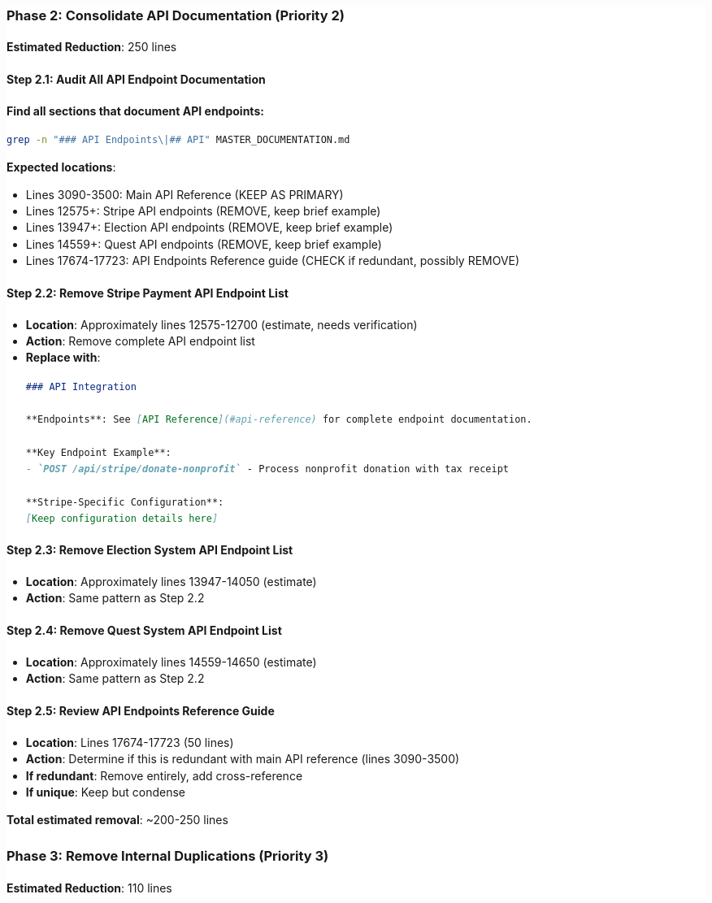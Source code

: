 ### Phase 2: Consolidate API Documentation (Priority 2)

**Estimated Reduction**: 250 lines

#### Step 2.1: Audit All API Endpoint Documentation
**Find all sections that document API endpoints:**
```bash
grep -n "### API Endpoints\|## API" MASTER_DOCUMENTATION.md
```

**Expected locations**:
- Lines 3090-3500: Main API Reference (KEEP AS PRIMARY)
- Lines 12575+: Stripe API endpoints (REMOVE, keep brief example)
- Lines 13947+: Election API endpoints (REMOVE, keep brief example)
- Lines 14559+: Quest API endpoints (REMOVE, keep brief example)
- Lines 17674-17723: API Endpoints Reference guide (CHECK if redundant, possibly REMOVE)

#### Step 2.2: Remove Stripe Payment API Endpoint List
- **Location**: Approximately lines 12575-12700 (estimate, needs verification)
- **Action**: Remove complete API endpoint list
- **Replace with**:
  ```markdown
  ### API Integration

  **Endpoints**: See [API Reference](#api-reference) for complete endpoint documentation.

  **Key Endpoint Example**:
  - `POST /api/stripe/donate-nonprofit` - Process nonprofit donation with tax receipt

  **Stripe-Specific Configuration**:
  [Keep configuration details here]
  ```

#### Step 2.3: Remove Election System API Endpoint List
- **Location**: Approximately lines 13947-14050 (estimate)
- **Action**: Same pattern as Step 2.2

#### Step 2.4: Remove Quest System API Endpoint List
- **Location**: Approximately lines 14559-14650 (estimate)
- **Action**: Same pattern as Step 2.2

#### Step 2.5: Review API Endpoints Reference Guide
- **Location**: Lines 17674-17723 (50 lines)
- **Action**: Determine if this is redundant with main API reference (lines 3090-3500)
- **If redundant**: Remove entirely, add cross-reference
- **If unique**: Keep but condense

**Total estimated removal**: ~200-250 lines

### Phase 3: Remove Internal Duplications (Priority 3)

**Estimated Reduction**: 110 lines

